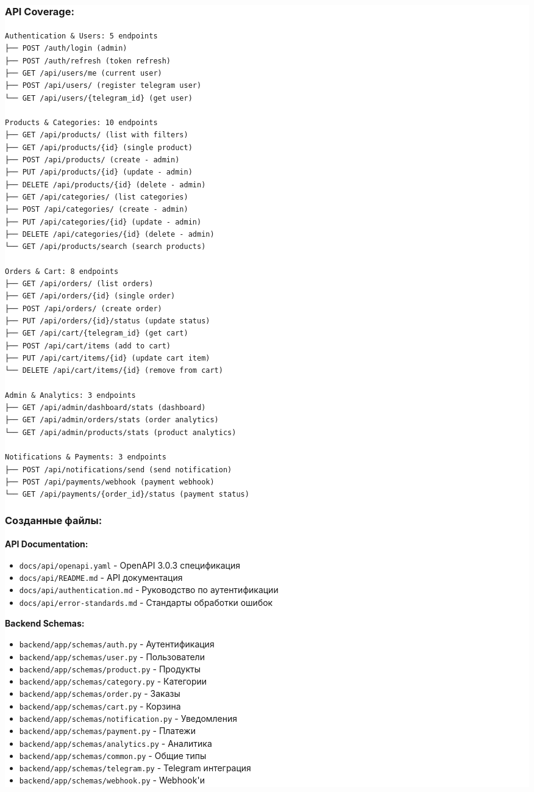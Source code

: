### API Coverage:
```
Authentication & Users: 5 endpoints
├── POST /auth/login (admin)
├── POST /auth/refresh (token refresh)
├── GET /api/users/me (current user)
├── POST /api/users/ (register telegram user)
└── GET /api/users/{telegram_id} (get user)

Products & Categories: 10 endpoints
├── GET /api/products/ (list with filters)
├── GET /api/products/{id} (single product)
├── POST /api/products/ (create - admin)
├── PUT /api/products/{id} (update - admin)
├── DELETE /api/products/{id} (delete - admin)
├── GET /api/categories/ (list categories)
├── POST /api/categories/ (create - admin)
├── PUT /api/categories/{id} (update - admin)
├── DELETE /api/categories/{id} (delete - admin)
└── GET /api/products/search (search products)

Orders & Cart: 8 endpoints
├── GET /api/orders/ (list orders)
├── GET /api/orders/{id} (single order)
├── POST /api/orders/ (create order)
├── PUT /api/orders/{id}/status (update status)
├── GET /api/cart/{telegram_id} (get cart)
├── POST /api/cart/items (add to cart)
├── PUT /api/cart/items/{id} (update cart item)
└── DELETE /api/cart/items/{id} (remove from cart)

Admin & Analytics: 3 endpoints
├── GET /api/admin/dashboard/stats (dashboard)
├── GET /api/admin/orders/stats (order analytics)
└── GET /api/admin/products/stats (product analytics)

Notifications & Payments: 3 endpoints
├── POST /api/notifications/send (send notification)
├── POST /api/payments/webhook (payment webhook)
└── GET /api/payments/{order_id}/status (payment status)
```

### Созданные файлы:

**API Documentation:**
- `docs/api/openapi.yaml` - OpenAPI 3.0.3 спецификация
- `docs/api/README.md` - API документация
- `docs/api/authentication.md` - Руководство по аутентификации
- `docs/api/error-standards.md` - Стандарты обработки ошибок

**Backend Schemas:**
- `backend/app/schemas/auth.py` - Аутентификация
- `backend/app/schemas/user.py` - Пользователи
- `backend/app/schemas/product.py` - Продукты
- `backend/app/schemas/category.py` - Категории
- `backend/app/schemas/order.py` - Заказы
- `backend/app/schemas/cart.py` - Корзина
- `backend/app/schemas/notification.py` - Уведомления
- `backend/app/schemas/payment.py` - Платежи
- `backend/app/schemas/analytics.py` - Аналитика
- `backend/app/schemas/common.py` - Общие типы
- `backend/app/schemas/telegram.py` - Telegram интеграция
- `backend/app/schemas/webhook.py` - Webhook'и
